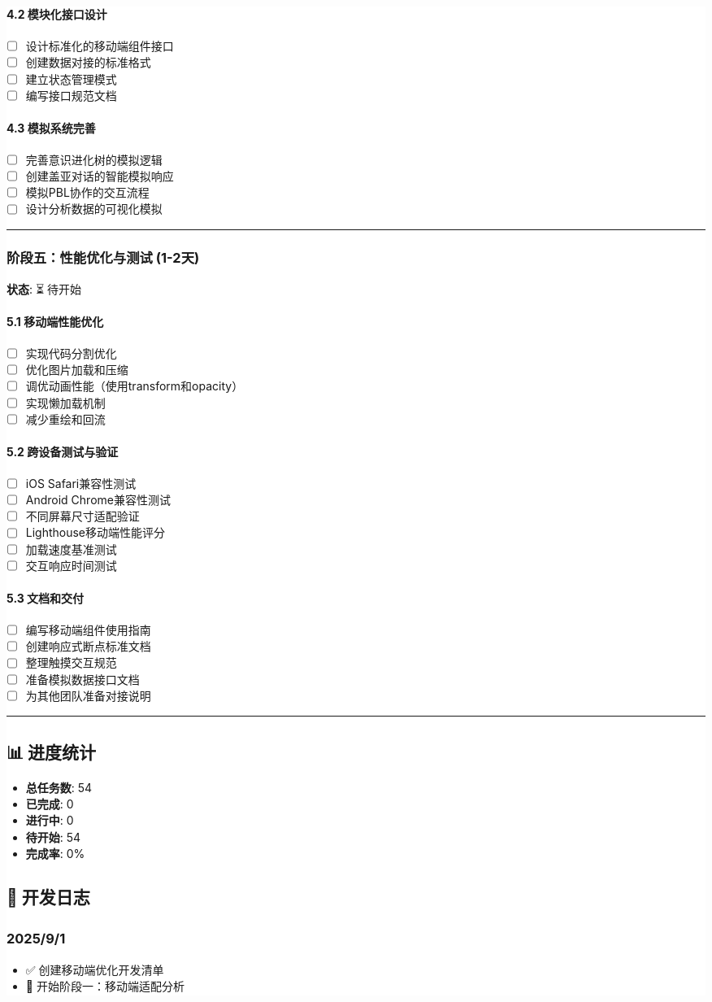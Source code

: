 #### 4.2 模块化接口设计
- [ ] 设计标准化的移动端组件接口
- [ ] 创建数据对接的标准格式
- [ ] 建立状态管理模式
- [ ] 编写接口规范文档

#### 4.3 模拟系统完善
- [ ] 完善意识进化树的模拟逻辑
- [ ] 创建盖亚对话的智能模拟响应
- [ ] 模拟PBL协作的交互流程
- [ ] 设计分析数据的可视化模拟

---

### 阶段五：性能优化与测试 (1-2天)
**状态**: ⏳ 待开始

#### 5.1 移动端性能优化
- [ ] 实现代码分割优化
- [ ] 优化图片加载和压缩
- [ ] 调优动画性能（使用transform和opacity）
- [ ] 实现懒加载机制
- [ ] 减少重绘和回流

#### 5.2 跨设备测试与验证
- [ ] iOS Safari兼容性测试
- [ ] Android Chrome兼容性测试
- [ ] 不同屏幕尺寸适配验证
- [ ] Lighthouse移动端性能评分
- [ ] 加载速度基准测试
- [ ] 交互响应时间测试

#### 5.3 文档和交付
- [ ] 编写移动端组件使用指南
- [ ] 创建响应式断点标准文档
- [ ] 整理触摸交互规范
- [ ] 准备模拟数据接口文档
- [ ] 为其他团队准备对接说明

---

## 📊 进度统计
- **总任务数**: 54
- **已完成**: 0
- **进行中**: 0
- **待开始**: 54
- **完成率**: 0%

## 📝 开发日志
### 2025/9/1
- ✅ 创建移动端优化开发清单
- 🔄 开始阶段一：移动端适配分析
